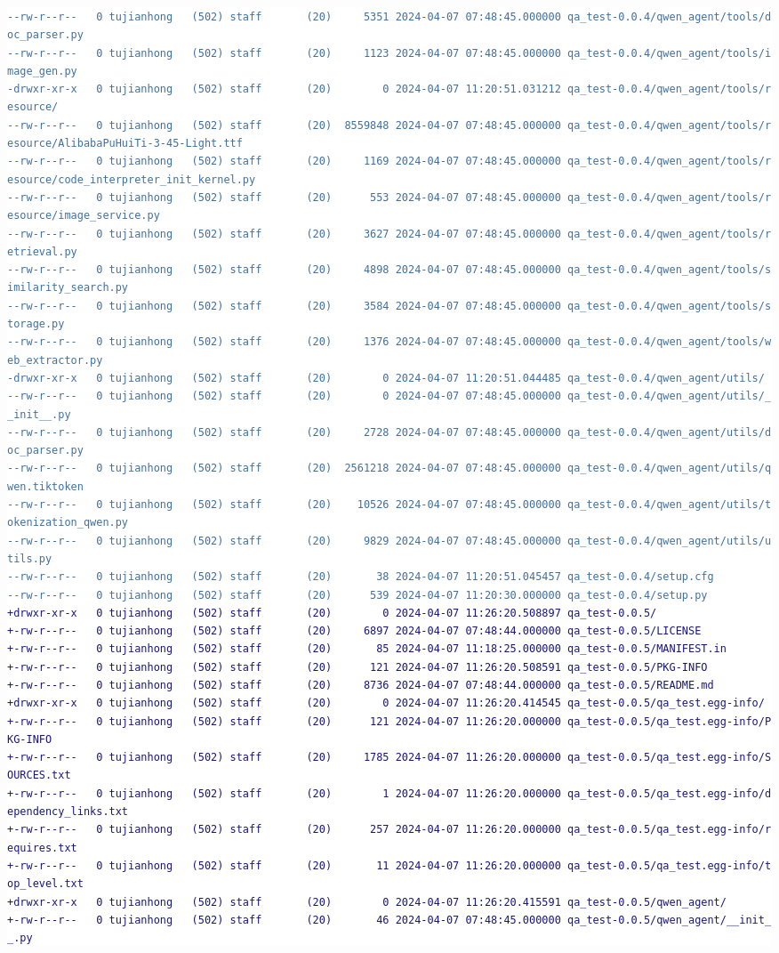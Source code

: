 ```diff
--rw-r--r--   0 tujianhong   (502) staff       (20)     5351 2024-04-07 07:48:45.000000 qa_test-0.0.4/qwen_agent/tools/doc_parser.py
--rw-r--r--   0 tujianhong   (502) staff       (20)     1123 2024-04-07 07:48:45.000000 qa_test-0.0.4/qwen_agent/tools/image_gen.py
-drwxr-xr-x   0 tujianhong   (502) staff       (20)        0 2024-04-07 11:20:51.031212 qa_test-0.0.4/qwen_agent/tools/resource/
--rw-r--r--   0 tujianhong   (502) staff       (20)  8559848 2024-04-07 07:48:45.000000 qa_test-0.0.4/qwen_agent/tools/resource/AlibabaPuHuiTi-3-45-Light.ttf
--rw-r--r--   0 tujianhong   (502) staff       (20)     1169 2024-04-07 07:48:45.000000 qa_test-0.0.4/qwen_agent/tools/resource/code_interpreter_init_kernel.py
--rw-r--r--   0 tujianhong   (502) staff       (20)      553 2024-04-07 07:48:45.000000 qa_test-0.0.4/qwen_agent/tools/resource/image_service.py
--rw-r--r--   0 tujianhong   (502) staff       (20)     3627 2024-04-07 07:48:45.000000 qa_test-0.0.4/qwen_agent/tools/retrieval.py
--rw-r--r--   0 tujianhong   (502) staff       (20)     4898 2024-04-07 07:48:45.000000 qa_test-0.0.4/qwen_agent/tools/similarity_search.py
--rw-r--r--   0 tujianhong   (502) staff       (20)     3584 2024-04-07 07:48:45.000000 qa_test-0.0.4/qwen_agent/tools/storage.py
--rw-r--r--   0 tujianhong   (502) staff       (20)     1376 2024-04-07 07:48:45.000000 qa_test-0.0.4/qwen_agent/tools/web_extractor.py
-drwxr-xr-x   0 tujianhong   (502) staff       (20)        0 2024-04-07 11:20:51.044485 qa_test-0.0.4/qwen_agent/utils/
--rw-r--r--   0 tujianhong   (502) staff       (20)        0 2024-04-07 07:48:45.000000 qa_test-0.0.4/qwen_agent/utils/__init__.py
--rw-r--r--   0 tujianhong   (502) staff       (20)     2728 2024-04-07 07:48:45.000000 qa_test-0.0.4/qwen_agent/utils/doc_parser.py
--rw-r--r--   0 tujianhong   (502) staff       (20)  2561218 2024-04-07 07:48:45.000000 qa_test-0.0.4/qwen_agent/utils/qwen.tiktoken
--rw-r--r--   0 tujianhong   (502) staff       (20)    10526 2024-04-07 07:48:45.000000 qa_test-0.0.4/qwen_agent/utils/tokenization_qwen.py
--rw-r--r--   0 tujianhong   (502) staff       (20)     9829 2024-04-07 07:48:45.000000 qa_test-0.0.4/qwen_agent/utils/utils.py
--rw-r--r--   0 tujianhong   (502) staff       (20)       38 2024-04-07 11:20:51.045457 qa_test-0.0.4/setup.cfg
--rw-r--r--   0 tujianhong   (502) staff       (20)      539 2024-04-07 11:20:30.000000 qa_test-0.0.4/setup.py
+drwxr-xr-x   0 tujianhong   (502) staff       (20)        0 2024-04-07 11:26:20.508897 qa_test-0.0.5/
+-rw-r--r--   0 tujianhong   (502) staff       (20)     6897 2024-04-07 07:48:44.000000 qa_test-0.0.5/LICENSE
+-rw-r--r--   0 tujianhong   (502) staff       (20)       85 2024-04-07 11:18:25.000000 qa_test-0.0.5/MANIFEST.in
+-rw-r--r--   0 tujianhong   (502) staff       (20)      121 2024-04-07 11:26:20.508591 qa_test-0.0.5/PKG-INFO
+-rw-r--r--   0 tujianhong   (502) staff       (20)     8736 2024-04-07 07:48:44.000000 qa_test-0.0.5/README.md
+drwxr-xr-x   0 tujianhong   (502) staff       (20)        0 2024-04-07 11:26:20.414545 qa_test-0.0.5/qa_test.egg-info/
+-rw-r--r--   0 tujianhong   (502) staff       (20)      121 2024-04-07 11:26:20.000000 qa_test-0.0.5/qa_test.egg-info/PKG-INFO
+-rw-r--r--   0 tujianhong   (502) staff       (20)     1785 2024-04-07 11:26:20.000000 qa_test-0.0.5/qa_test.egg-info/SOURCES.txt
+-rw-r--r--   0 tujianhong   (502) staff       (20)        1 2024-04-07 11:26:20.000000 qa_test-0.0.5/qa_test.egg-info/dependency_links.txt
+-rw-r--r--   0 tujianhong   (502) staff       (20)      257 2024-04-07 11:26:20.000000 qa_test-0.0.5/qa_test.egg-info/requires.txt
+-rw-r--r--   0 tujianhong   (502) staff       (20)       11 2024-04-07 11:26:20.000000 qa_test-0.0.5/qa_test.egg-info/top_level.txt
+drwxr-xr-x   0 tujianhong   (502) staff       (20)        0 2024-04-07 11:26:20.415591 qa_test-0.0.5/qwen_agent/
+-rw-r--r--   0 tujianhong   (502) staff       (20)       46 2024-04-07 07:48:45.000000 qa_test-0.0.5/qwen_agent/__init__.py
```